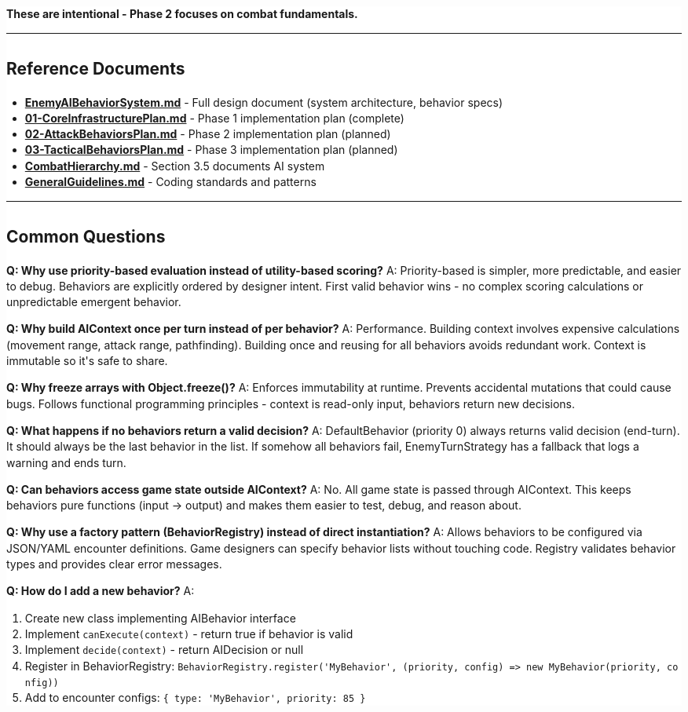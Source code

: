 **These are intentional - Phase 2 focuses on combat fundamentals.**

---

## Reference Documents

- **[EnemyAIBehaviorSystem.md](./EnemyAIBehaviorSystem.md)** - Full design document (system architecture, behavior specs)
- **[01-CoreInfrastructurePlan.md](./01-CoreInfrastructurePlan.md)** - Phase 1 implementation plan (complete)
- **[02-AttackBehaviorsPlan.md](./02-AttackBehaviorsPlan.md)** - Phase 2 implementation plan (planned)
- **[03-TacticalBehaviorsPlan.md](./03-TacticalBehaviorsPlan.md)** - Phase 3 implementation plan (planned)
- **[CombatHierarchy.md](../../CombatHierarchy.md)** - Section 3.5 documents AI system
- **[GeneralGuidelines.md](../../GeneralGuidelines.md)** - Coding standards and patterns

---

## Common Questions

**Q: Why use priority-based evaluation instead of utility-based scoring?**
A: Priority-based is simpler, more predictable, and easier to debug. Behaviors are explicitly ordered by designer intent. First valid behavior wins - no complex scoring calculations or unpredictable emergent behavior.

**Q: Why build AIContext once per turn instead of per behavior?**
A: Performance. Building context involves expensive calculations (movement range, attack range, pathfinding). Building once and reusing for all behaviors avoids redundant work. Context is immutable so it's safe to share.

**Q: Why freeze arrays with Object.freeze()?**
A: Enforces immutability at runtime. Prevents accidental mutations that could cause bugs. Follows functional programming principles - context is read-only input, behaviors return new decisions.

**Q: What happens if no behaviors return a valid decision?**
A: DefaultBehavior (priority 0) always returns valid decision (end-turn). It should always be the last behavior in the list. If somehow all behaviors fail, EnemyTurnStrategy has a fallback that logs a warning and ends turn.

**Q: Can behaviors access game state outside AIContext?**
A: No. All game state is passed through AIContext. This keeps behaviors pure functions (input → output) and makes them easier to test, debug, and reason about.

**Q: Why use a factory pattern (BehaviorRegistry) instead of direct instantiation?**
A: Allows behaviors to be configured via JSON/YAML encounter definitions. Game designers can specify behavior lists without touching code. Registry validates behavior types and provides clear error messages.

**Q: How do I add a new behavior?**
A:
1. Create new class implementing AIBehavior interface
2. Implement `canExecute(context)` - return true if behavior is valid
3. Implement `decide(context)` - return AIDecision or null
4. Register in BehaviorRegistry: `BehaviorRegistry.register('MyBehavior', (priority, config) => new MyBehavior(priority, config))`
5. Add to encounter configs: `{ type: 'MyBehavior', priority: 85 }`
